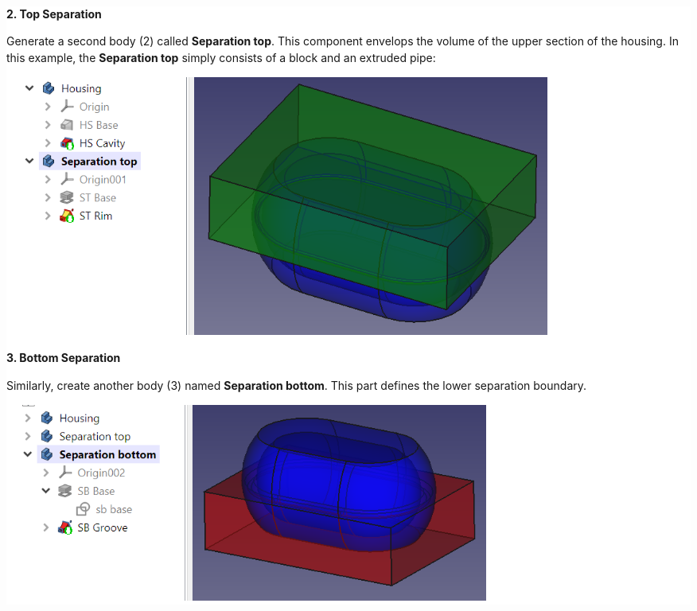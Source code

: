 **2. Top Separation**

Generate a second body (2) called **Separation top**. This component envelops the volume of the upper section of the housing. In this example, the **Separation top** simply consists of a block and an extruded pipe:

<p align="left">
  <img src="./images/separation-top.png" alt="Separation top" width="672">
</p>

**3. Bottom Separation**

Similarly, create another body (3) named **Separation bottom**. This part defines the lower separation boundary.

<p align="left">
  <img src="./images/separation-bottom.png" alt="Separation bottom" width="595">
</p>
